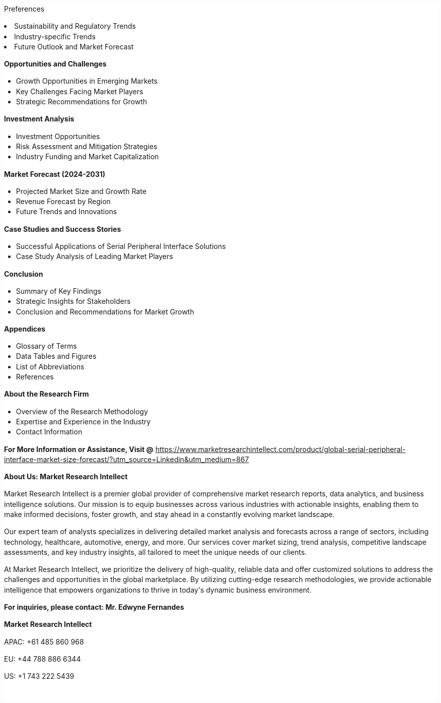 Preferences</li><li>Sustainability and Regulatory Trends</li><li>Industry-specific Trends</li><li>Future Outlook and Market Forecast</li></ul><p><strong>Opportunities and Challenges</strong></p><ul><li>Growth Opportunities in Emerging Markets</li><li>Key Challenges Facing Market Players</li><li>Strategic Recommendations for Growth</li></ul><p><strong>Investment Analysis</strong></p><ul><li>Investment Opportunities</li><li>Risk Assessment and Mitigation Strategies</li><li>Industry Funding and Market Capitalization</li></ul><p><strong>Market Forecast (2024-2031)</strong></p><ul><li>Projected Market Size and Growth Rate</li><li>Revenue Forecast by Region</li><li>Future Trends and Innovations</li></ul><p><strong>Case Studies and Success Stories</strong></p><ul><li>Successful Applications of Serial Peripheral Interface Solutions</li><li>Case Study Analysis of Leading Market Players</li></ul><p><strong>Conclusion</strong></p><ul><li>Summary of Key Findings</li><li>Strategic Insights for Stakeholders</li><li>Conclusion and Recommendations for Market Growth</li></ul><p><strong>Appendices</strong></p><ul><li>Glossary of Terms</li><li>Data Tables and Figures</li><li>List of Abbreviations</li><li>References</li></ul><p><strong>About the Research Firm</strong></p><ul><li>Overview of the Research Methodology</li><li>Expertise and Experience in the Industry</li><li>Contact Information</li></ul></div><div class="article-main__content" data-test-id="publishing-text-block"><p><span class="font-[700]"><strong>For More Information or Assistance, Visit @</strong>&nbsp;<a href="https://www.marketresearchintellect.com/product/global-serial-peripheral-interface-market-size-forecast/?utm_source=Linkedin&utm_medium=867">https://www.marketresearchintellect.com/product/global-serial-peripheral-interface-market-size-forecast/?utm_source=Linkedin&utm_medium=867</a></span></p><p><strong>About Us: Market Research Intellect</strong></p><p>Market Research Intellect is a premier global provider of comprehensive market research reports, data analytics, and business intelligence solutions. Our mission is to equip businesses across various industries with actionable insights, enabling them to make informed decisions, foster growth, and stay ahead in a constantly evolving market landscape.</p><p>Our expert team of analysts specializes in delivering detailed market analysis and forecasts across a range of sectors, including technology, healthcare, automotive, energy, and more. Our services cover market sizing, trend analysis, competitive landscape assessments, and key industry insights, all tailored to meet the unique needs of our clients.</p><p>At Market Research Intellect, we prioritize the delivery of high-quality, reliable data and offer customized solutions to address the challenges and opportunities in the global marketplace. By utilizing cutting-edge research methodologies, we provide actionable intelligence that empowers organizations to thrive in today's dynamic business environment.</p><p><strong>For inquiries, please contact: Mr. Edwyne Fernandes</strong></p><p><strong>Market Research Intellect</strong></p><p>APAC: +61 485 860 968</p><p>EU: +44 788 886 6344</p><p>US: +1 743 222 5439</p></div><div class="article-main__content" data-test-id="publishing-text-block">&nbsp;</div>